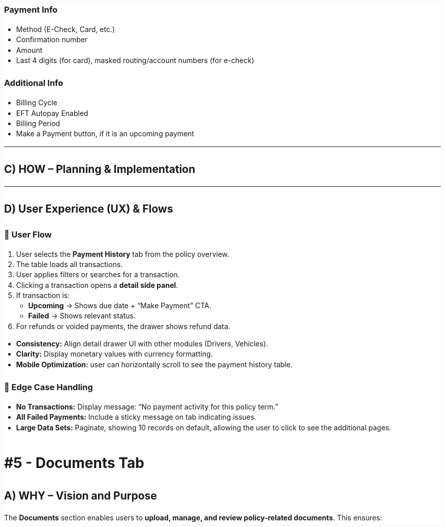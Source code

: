 ### Payment Info

- Method (E-Check, Card, etc.)
- Confirmation number
- Amount
- Last 4 digits (for card), masked routing/account numbers (for e-check)

### Additional Info

- Billing Cycle
- EFT Autopay Enabled
- Billing Period
- Make a Payment button, if it is an upcoming payment

---

## **C) HOW – Planning & Implementation**

---

## **D) User Experience (UX) & Flows**

### 🧭 User Flow

1. User selects the **Payment History** tab from the policy overview.
2. The table loads all transactions.
3. User applies filters or searches for a transaction.
4. Clicking a transaction opens a **detail side panel**.
5. If transaction is:
    - **Upcoming** → Shows due date + “Make Payment” CTA.
    - **Failed** → Shows relevant status.
6. For refunds or voided payments, the drawer shows refund data.

- **Consistency:** Align detail drawer UI with other modules (Drivers, Vehicles).
- **Clarity:** Display monetary values with currency formatting.
- **Mobile Optimization:** user can horizontally scroll to see the payment history table.

### 🧪 Edge Case Handling

- **No Transactions:** Display message: “No payment activity for this policy term.”
- **All Failed Payments:** Include a sticky message on tab indicating issues.
- **Large Data Sets:** Paginate, showing 10 records on default, allowing the user to click to see the additional pages.

# #5 - Documents Tab

## **A) WHY – Vision and Purpose**

The **Documents** section enables users to **upload, manage, and review policy-related documents**. This ensures:
